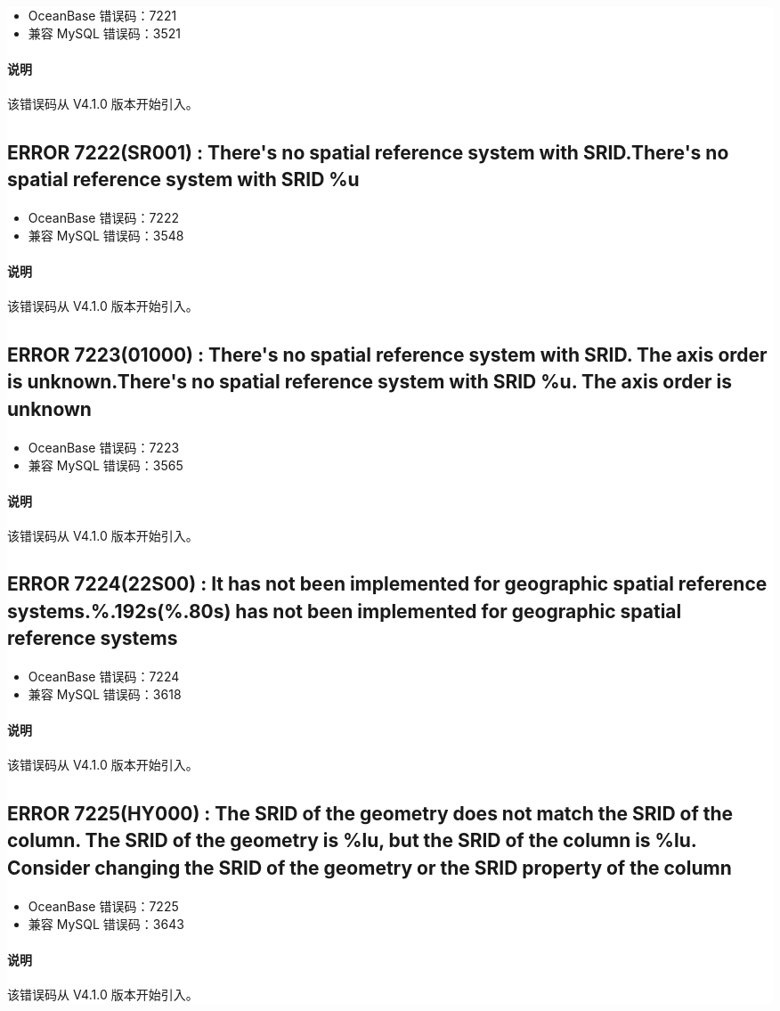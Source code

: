 * OceanBase 错误码：7221
* 兼容 MySQL 错误码：3521

<main id="notice" type='explain'>
  <h4>说明</h4>
  <p>该错误码从 V4.1.0 版本开始引入。</p>
</main>

## ERROR 7222(SR001) : There\'s no spatial reference system with SRID.There\'s no spatial reference system with SRID %u

* OceanBase 错误码：7222
* 兼容 MySQL 错误码：3548

<main id="notice" type='explain'>
  <h4>说明</h4>
  <p>该错误码从 V4.1.0 版本开始引入。</p>
</main>

## ERROR 7223(01000) : There\'s no spatial reference system with SRID. The axis order is unknown.There\'s no spatial reference system with SRID %u. The axis order is unknown

* OceanBase 错误码：7223
* 兼容 MySQL 错误码：3565

<main id="notice" type='explain'>
  <h4>说明</h4>
  <p>该错误码从 V4.1.0 版本开始引入。</p>
</main>

## ERROR 7224(22S00) : It has not been implemented for geographic spatial reference systems.%.192s(%.80s) has not been implemented for geographic spatial reference systems

* OceanBase 错误码：7224
* 兼容 MySQL 错误码：3618

<main id="notice" type='explain'>
  <h4>说明</h4>
  <p>该错误码从 V4.1.0 版本开始引入。</p>
</main>

## ERROR 7225(HY000) : The SRID of the geometry does not match the SRID of the column. The SRID of the geometry is %lu, but the SRID of the column is %lu. Consider changing the SRID of the geometry or the SRID property of the column

* OceanBase 错误码：7225
* 兼容 MySQL 错误码：3643

<main id="notice" type='explain'>
  <h4>说明</h4>
  <p>该错误码从 V4.1.0 版本开始引入。</p>
</main>
